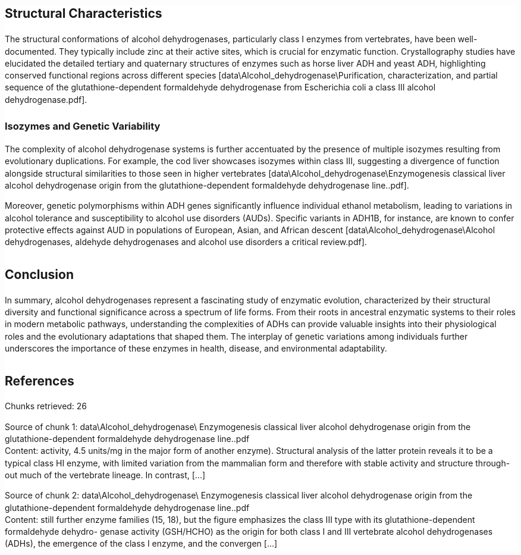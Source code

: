 ## Structural Characteristics

The structural conformations of alcohol dehydrogenases, particularly class I enzymes from vertebrates, have been well-documented. They typically include zinc at their active sites, which is crucial for enzymatic function. Crystallography studies have elucidated the detailed tertiary and quaternary structures of enzymes such as horse liver ADH and yeast ADH, highlighting conserved functional regions across different species [data\Alcohol_dehydrogenase\Purification, characterization, and partial sequence of the glutathione-dependent formaldehyde dehydrogenase from Escherichia coli  a class III alcohol dehydrogenase.pdf].

### Isozymes and Genetic Variability

The complexity of alcohol dehydrogenase systems is further accentuated by the presence of multiple isozymes resulting from evolutionary duplications. For example, the cod liver showcases isozymes within class III, suggesting a divergence of function alongside structural similarities to those seen in higher vertebrates [data\Alcohol_dehydrogenase\Enzymogenesis classical liver alcohol dehydrogenase origin from the glutathione-dependent formaldehyde dehydrogenase line..pdf].

Moreover, genetic polymorphisms within ADH genes significantly influence individual ethanol metabolism, leading to variations in alcohol tolerance and susceptibility to alcohol use disorders (AUDs). Specific variants in ADH1B, for instance, are known to confer protective effects against AUD in populations of European, Asian, and African descent [data\Alcohol_dehydrogenase\Alcohol dehydrogenases, aldehyde dehydrogenases and alcohol use disorders a critical review.pdf].

## Conclusion

In summary, alcohol dehydrogenases represent a fascinating study of enzymatic evolution, characterized by their structural diversity and functional significance across a spectrum of life forms. From their roots in ancestral enzymatic systems to their roles in modern metabolic pathways, understanding the complexities of ADHs can provide valuable insights into their physiological roles and the evolutionary adaptations that shaped them. The interplay of genetic variations among individuals further underscores the importance of these enzymes in health, disease, and environmental adaptability.

## References
Chunks retrieved: 26

Source of chunk 1: data\Alcohol_dehydrogenase\ Enzymogenesis   classical liver alcohol dehydrogenase origin from the glutathione-dependent formaldehyde dehydrogenase line..pdf<br>Content: activity, 4.5 units/mg in the major form of another enzyme).
Structural analysis of the latter protein reveals it to be a typical
class HI enzyme, with limited variation from the mammalian
form and therefore with stable activity and structure through-
out much of the vertebrate lineage. In contrast, [...] 

Source of chunk 2: data\Alcohol_dehydrogenase\ Enzymogenesis   classical liver alcohol dehydrogenase origin from the glutathione-dependent formaldehyde dehydrogenase line..pdf<br>Content: still further enzyme families (15, 18), but the figure emphasizes the
class III type with its glutathione-dependent formaldehyde dehydro-
genase activity (GSH/HCHO) as the origin for both class I and III
vertebrate alcohol dehydrogenases (ADHs), the emergence of the
class I enzyme, and the convergen [...] 
